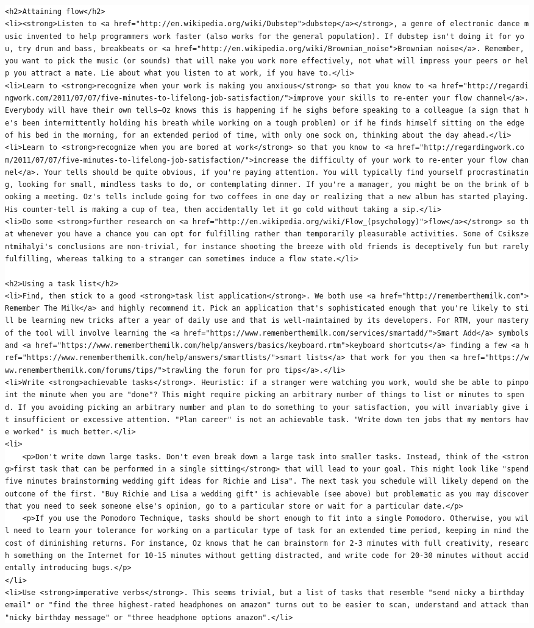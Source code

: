     <h2>Attaining flow</h2>
    <li><strong>Listen to <a href="http://en.wikipedia.org/wiki/Dubstep">dubstep</a></strong>, a genre of electronic dance music invented to help programmers work faster (also works for the general population). If dubstep isn't doing it for you, try drum and bass, breakbeats or <a href="http://en.wikipedia.org/wiki/Brownian_noise">Brownian noise</a>. Remember, you want to pick the music (or sounds) that will make you work more effectively, not what will impress your peers or help you attract a mate. Lie about what you listen to at work, if you have to.</li>
    <li>Learn to <strong>recognize when your work is making you anxious</strong> so that you know to <a href="http://regardingwork.com/2011/07/07/five-minutes-to-lifelong-job-satisfaction/">improve your skills to re-enter your flow channel</a>. Everybody will have their own tells—Oz knows this is happening if he sighs before speaking to a colleague (a sign that he's been intermittently holding his breath while working on a tough problem) or if he finds himself sitting on the edge of his bed in the morning, for an extended period of time, with only one sock on, thinking about the day ahead.</li>
    <li>Learn to <strong>recognize when you are bored at work</strong> so that you know to <a href="http://regardingwork.com/2011/07/07/five-minutes-to-lifelong-job-satisfaction/">increase the difficulty of your work to re-enter your flow channel</a>. Your tells should be quite obvious, if you're paying attention. You will typically find yourself procrastinating, looking for small, mindless tasks to do, or contemplating dinner. If you're a manager, you might be on the brink of booking a meeting. Oz's tells include going for two coffees in one day or realizing that a new album has started playing. His counter-tell is making a cup of tea, then accidentally let it go cold without taking a sip.</li>
    <li>Do some <strong>further research on <a href="http://en.wikipedia.org/wiki/Flow_(psychology)">flow</a></strong> so that whenever you have a chance you can opt for fulfilling rather than temporarily pleasurable activities. Some of Csikszentmihalyi's conclusions are non-trivial, for instance shooting the breeze with old friends is deceptively fun but rarely fulfilling, whereas talking to a stranger can sometimes induce a flow state.</li>

    <h2>Using a task list</h2>
    <li>Find, then stick to a good <strong>task list application</strong>. We both use <a href="http://rememberthemilk.com">Remember The Milk</a> and highly recommend it. Pick an application that's sophisticated enough that you're likely to still be learning new tricks after a year of daily use and that is well-maintained by its developers. For RTM, your mastery of the tool will involve learning the <a href="https://www.rememberthemilk.com/services/smartadd/">Smart Add</a> symbols and <a href="https://www.rememberthemilk.com/help/answers/basics/keyboard.rtm">keyboard shortcuts</a> finding a few <a href="https://www.rememberthemilk.com/help/answers/smartlists/">smart lists</a> that work for you then <a href="https://www.rememberthemilk.com/forums/tips/">trawling the forum for pro tips</a>.</li>
    <li>Write <strong>achievable tasks</strong>. Heuristic: if a stranger were watching you work, would she be able to pinpoint the minute when you are "done"? This might require picking an arbitrary number of things to list or minutes to spend. If you avoiding picking an arbitrary number and plan to do something to your satisfaction, you will invariably give it insufficient or excessive attention. "Plan career" is not an achievable task. "Write down ten jobs that my mentors have worked" is much better.</li>
    <li>
        <p>Don't write down large tasks. Don't even break down a large task into smaller tasks. Instead, think of the <strong>first task that can be performed in a single sitting</strong> that will lead to your goal. This might look like "spend five minutes brainstorming wedding gift ideas for Richie and Lisa". The next task you schedule will likely depend on the outcome of the first. "Buy Richie and Lisa a wedding gift" is achievable (see above) but problematic as you may discover that you need to seek someone else's opinion, go to a particular store or wait for a particular date.</p>
        <p>If you use the Pomodoro Technique, tasks should be short enough to fit into a single Pomodoro. Otherwise, you will need to learn your tolerance for working on a particular type of task for an extended time period, keeping in mind the cost of diminishing returns. For instance, Oz knows that he can brainstorm for 2-3 minutes with full creativity, research something on the Internet for 10-15 minutes without getting distracted, and write code for 20-30 minutes without accidentally introducing bugs.</p>
    </li>
    <li>Use <strong>imperative verbs</strong>. This seems trivial, but a list of tasks that resemble "send nicky a birthday email" or "find the three highest-rated headphones on amazon" turns out to be easier to scan, understand and attack than "nicky birthday message" or "three headphone options amazon".</li>